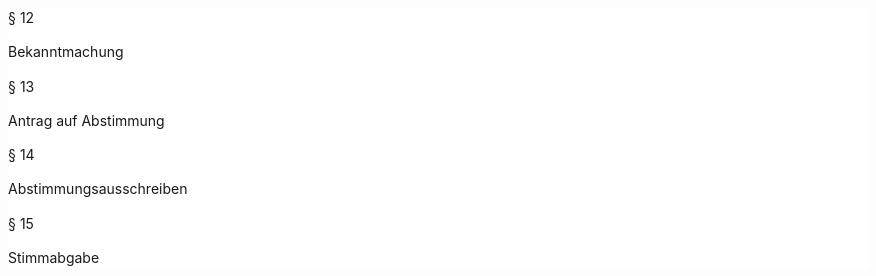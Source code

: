 </tr>

<tr>

<td style colspan="7" align="left" valign="top" charoff="50">

§ 12

</td>

<td style align="left" valign="top" charoff="50">

Bekanntmachung

</td>

</tr>

<tr>

<td style colspan="7" align="left" valign="top" charoff="50">

§ 13

</td>

<td style align="left" valign="top" charoff="50">

Antrag auf Abstimmung

</td>

</tr>

<tr>

<td style colspan="7" align="left" valign="top" charoff="50">

§ 14

</td>

<td style align="left" valign="top" charoff="50">

Abstimmungsausschreiben

</td>

</tr>

<tr>

<td style colspan="7" align="left" valign="top" charoff="50">

§ 15

</td>

<td style align="left" valign="top" charoff="50">

Stimmabgabe

</td>

</tr>
